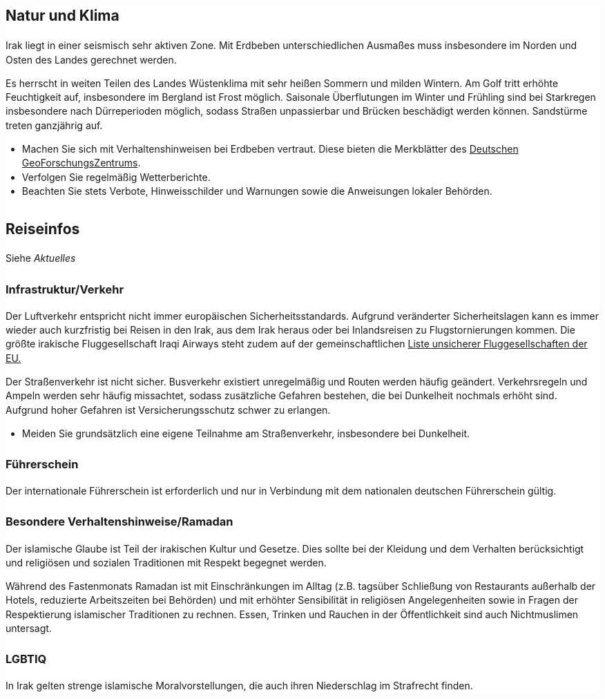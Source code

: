 ## Natur und Klima

Irak liegt in einer seismisch sehr aktiven Zone. Mit Erdbeben unterschiedlichen Ausmaßes muss insbesondere im Norden und Osten des Landes gerechnet werden. 

Es herrscht in weiten Teilen des Landes Wüstenklima mit sehr heißen Sommern und milden Wintern. Am Golf tritt erhöhte Feuchtigkeit auf, insbesondere im Bergland ist Frost möglich. Saisonale Überflutungen im Winter und Frühling sind bei Starkregen insbesondere nach Dürreperioden möglich, sodass Straßen unpassierbar und Brücken beschädigt werden können. Sandstürme treten ganzjährig auf.

* Machen Sie sich mit Verhaltenshinweisen bei Erdbeben vertraut. Diese bieten die Merkblätter des [Deutschen GeoForschungsZentrums](https://www.gfz-potsdam.de/presse/infothek "Geoforschungszentrum Potsdam: Merkblätter zu Erdbeben und Tsunamis").
* Verfolgen Sie regelmäßig Wetterberichte.
* Beachten Sie stets Verbote, Hinweisschilder und Warnungen sowie die Anweisungen lokaler Behörden.

## Reiseinfos

Siehe *Aktuelles*

### Infrastruktur/Verkehr

Der Luftverkehr entspricht nicht immer europäischen Sicherheitsstandards. Aufgrund veränderter Sicherheitslagen kann es immer wieder auch kurzfristig bei Reisen in den Irak, aus dem Irak heraus oder bei Inlandsreisen zu Flugstornierungen kommen. Die größte irakische Fluggesellschaft Iraqi Airways steht zudem auf der gemeinschaftlichen [Liste unsicherer Fluggesellschaften der EU.](https://transport.ec.europa.eu/transport-themes/eu-air-safety-list_en "unsichere Fluggesellschaften")

Der Straßenverkehr ist nicht sicher. Busverkehr existiert unregelmäßig und Routen werden häufig geändert. Verkehrsregeln und Ampeln werden sehr häufig missachtet, sodass zusätzliche Gefahren bestehen, die bei Dunkelheit nochmals erhöht sind. Aufgrund hoher Gefahren ist Versicherungsschutz schwer zu erlangen.

* Meiden Sie grundsätzlich eine eigene Teilnahme am Straßenverkehr, insbesondere bei Dunkelheit.

### Führerschein

Der internationale Führerschein ist erforderlich und nur in Verbindung mit dem nationalen deutschen Führerschein gültig.

### Besondere Verhaltenshinweise/Ramadan

Der islamische Glaube ist Teil der irakischen Kultur und Gesetze. Dies sollte bei der Kleidung und dem Verhalten berücksichtigt und religiösen und sozialen Traditionen mit Respekt begegnet werden.

Während des Fastenmonats Ramadan ist mit Einschränkungen im Alltag (z.B. tagsüber Schließung von Restaurants außerhalb der Hotels, reduzierte Arbeitszeiten bei Behörden) und mit erhöhter Sensibilität in religiösen Angelegenheiten sowie in Fragen der Respektierung islamischer Traditionen zu rechnen. Essen, Trinken und Rauchen in der Öffentlichkeit sind auch Nichtmuslimen untersagt.

### LGBTIQ

In Irak gelten strenge islamische Moralvorstellungen, die auch ihren Niederschlag im Strafrecht finden.
